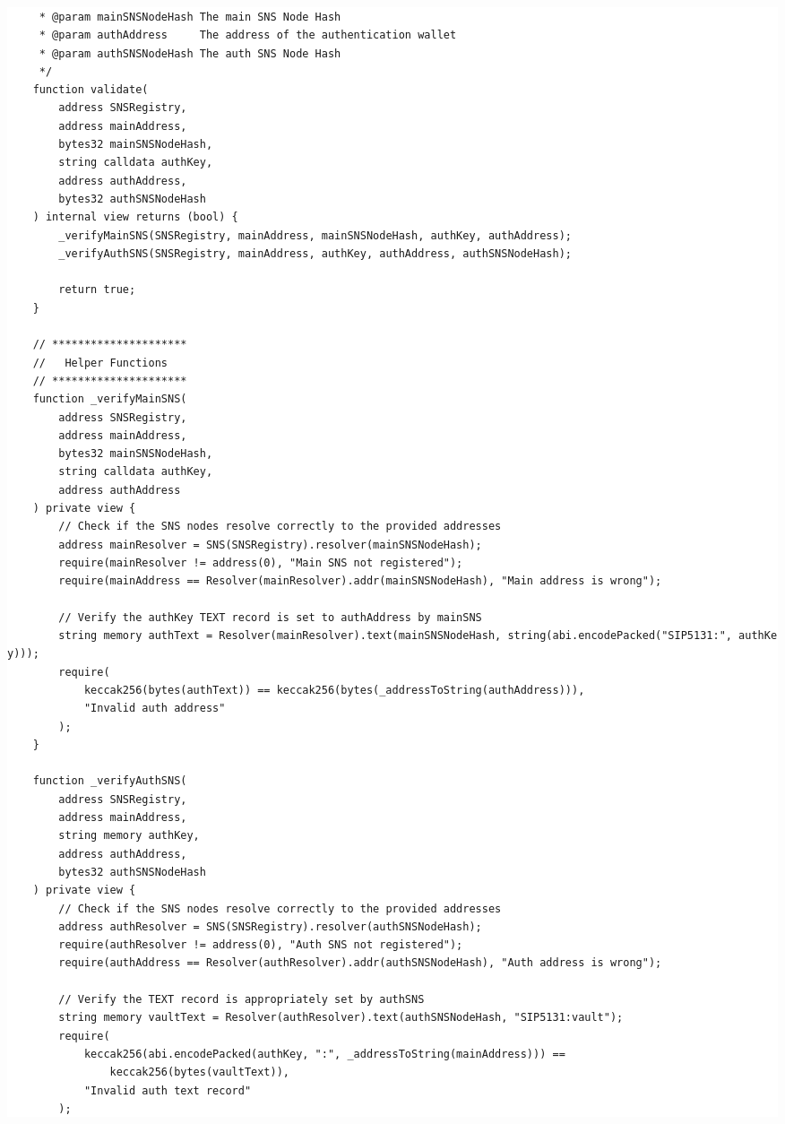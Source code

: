 ```
     * @param mainSNSNodeHash The main SNS Node Hash
     * @param authAddress     The address of the authentication wallet
     * @param authSNSNodeHash The auth SNS Node Hash
     */
    function validate(
        address SNSRegistry,
        address mainAddress,
        bytes32 mainSNSNodeHash,
        string calldata authKey,
        address authAddress,
        bytes32 authSNSNodeHash
    ) internal view returns (bool) {
        _verifyMainSNS(SNSRegistry, mainAddress, mainSNSNodeHash, authKey, authAddress);
        _verifyAuthSNS(SNSRegistry, mainAddress, authKey, authAddress, authSNSNodeHash);

        return true;
    }

    // *********************
    //   Helper Functions
    // *********************
    function _verifyMainSNS(
        address SNSRegistry,
        address mainAddress,
        bytes32 mainSNSNodeHash,
        string calldata authKey,
        address authAddress
    ) private view {
        // Check if the SNS nodes resolve correctly to the provided addresses
        address mainResolver = SNS(SNSRegistry).resolver(mainSNSNodeHash);
        require(mainResolver != address(0), "Main SNS not registered");
        require(mainAddress == Resolver(mainResolver).addr(mainSNSNodeHash), "Main address is wrong");

        // Verify the authKey TEXT record is set to authAddress by mainSNS
        string memory authText = Resolver(mainResolver).text(mainSNSNodeHash, string(abi.encodePacked("SIP5131:", authKey)));
        require(
            keccak256(bytes(authText)) == keccak256(bytes(_addressToString(authAddress))),
            "Invalid auth address"
        );
    }

    function _verifyAuthSNS(
        address SNSRegistry,
        address mainAddress,
        string memory authKey,
        address authAddress,
        bytes32 authSNSNodeHash
    ) private view {
        // Check if the SNS nodes resolve correctly to the provided addresses
        address authResolver = SNS(SNSRegistry).resolver(authSNSNodeHash);
        require(authResolver != address(0), "Auth SNS not registered");
        require(authAddress == Resolver(authResolver).addr(authSNSNodeHash), "Auth address is wrong");

        // Verify the TEXT record is appropriately set by authSNS
        string memory vaultText = Resolver(authResolver).text(authSNSNodeHash, "SIP5131:vault");
        require(
            keccak256(abi.encodePacked(authKey, ":", _addressToString(mainAddress))) ==
                keccak256(bytes(vaultText)),
            "Invalid auth text record"
        );
```
